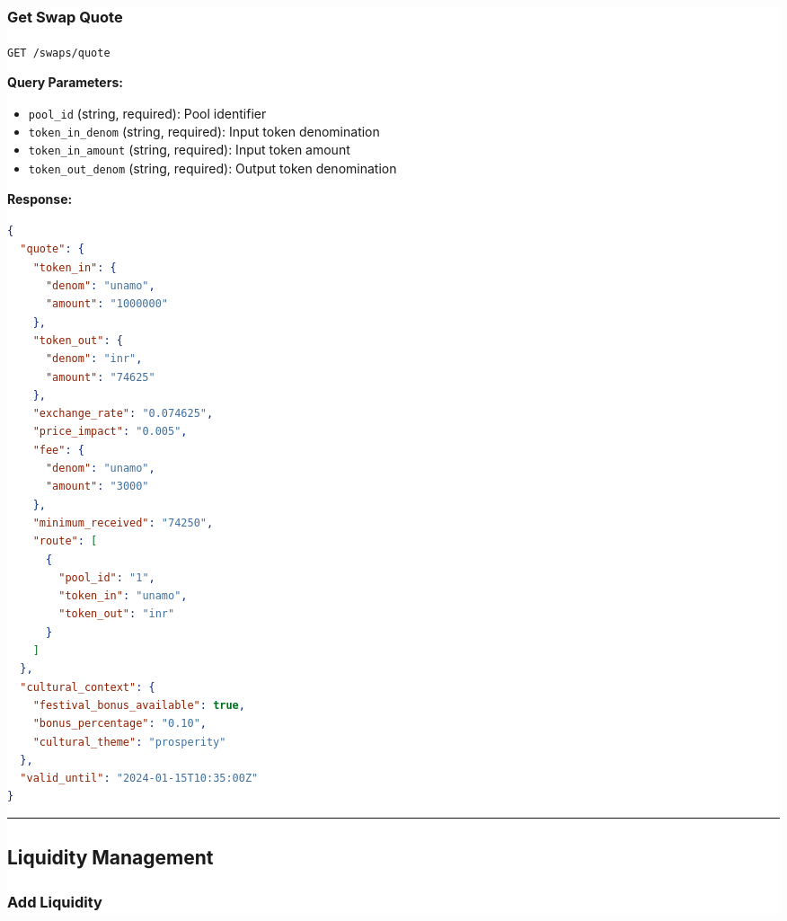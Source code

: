 ### Get Swap Quote

```http
GET /swaps/quote
```

**Query Parameters:**
- `pool_id` (string, required): Pool identifier
- `token_in_denom` (string, required): Input token denomination
- `token_in_amount` (string, required): Input token amount
- `token_out_denom` (string, required): Output token denomination

**Response:**
```json
{
  "quote": {
    "token_in": {
      "denom": "unamo",
      "amount": "1000000"
    },
    "token_out": {
      "denom": "inr",
      "amount": "74625"
    },
    "exchange_rate": "0.074625",
    "price_impact": "0.005",
    "fee": {
      "denom": "unamo",
      "amount": "3000"
    },
    "minimum_received": "74250",
    "route": [
      {
        "pool_id": "1",
        "token_in": "unamo",
        "token_out": "inr"
      }
    ]
  },
  "cultural_context": {
    "festival_bonus_available": true,
    "bonus_percentage": "0.10",
    "cultural_theme": "prosperity"
  },
  "valid_until": "2024-01-15T10:35:00Z"
}
```

---

## Liquidity Management

### Add Liquidity
